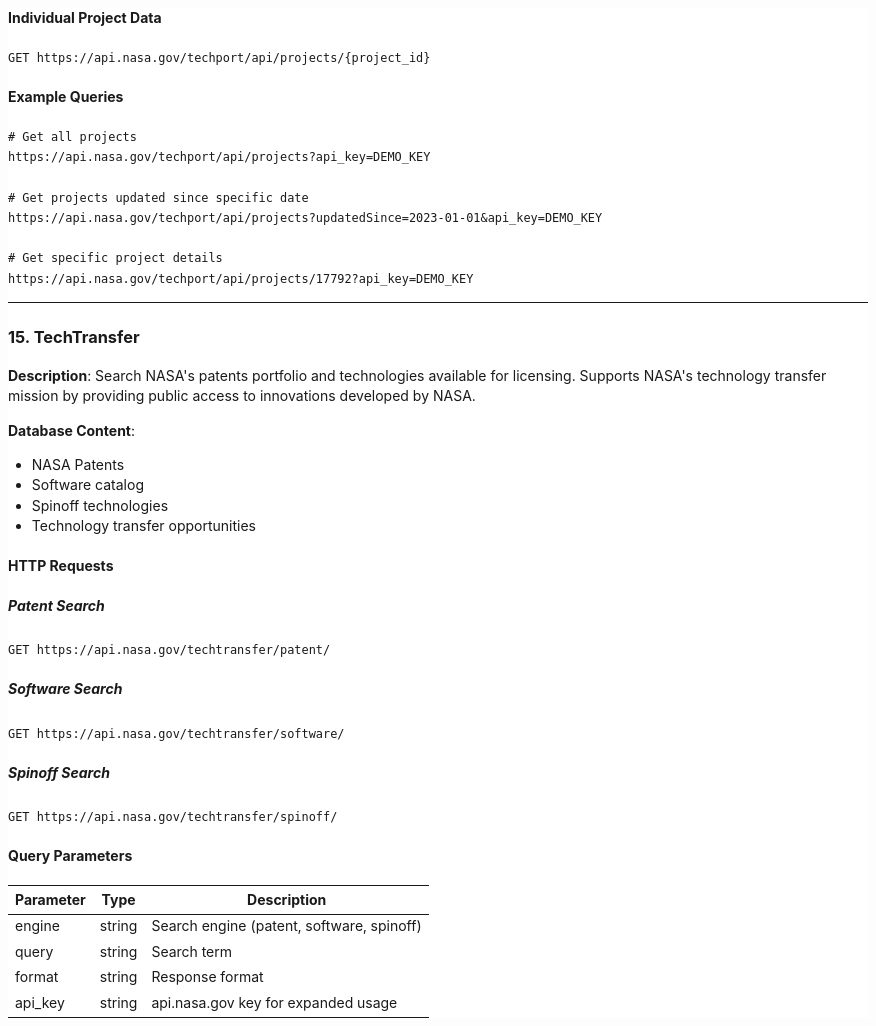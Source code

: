 #### Individual Project Data
```
GET https://api.nasa.gov/techport/api/projects/{project_id}
```

#### Example Queries
```
# Get all projects
https://api.nasa.gov/techport/api/projects?api_key=DEMO_KEY

# Get projects updated since specific date
https://api.nasa.gov/techport/api/projects?updatedSince=2023-01-01&api_key=DEMO_KEY

# Get specific project details
https://api.nasa.gov/techport/api/projects/17792?api_key=DEMO_KEY
```

---

### 15. TechTransfer

**Description**: Search NASA's patents portfolio and technologies available for licensing. Supports NASA's technology transfer mission by providing public access to innovations developed by NASA.

**Database Content**:
- NASA Patents
- Software catalog
- Spinoff technologies
- Technology transfer opportunities

#### HTTP Requests

##### Patent Search
```
GET https://api.nasa.gov/techtransfer/patent/
```

##### Software Search
```
GET https://api.nasa.gov/techtransfer/software/
```

##### Spinoff Search
```
GET https://api.nasa.gov/techtransfer/spinoff/
```

#### Query Parameters
| Parameter | Type | Description |
|-----------|------|-------------|
| engine | string | Search engine (patent, software, spinoff) |
| query | string | Search term |
| format | string | Response format |
| api_key | string | api.nasa.gov key for expanded usage |
